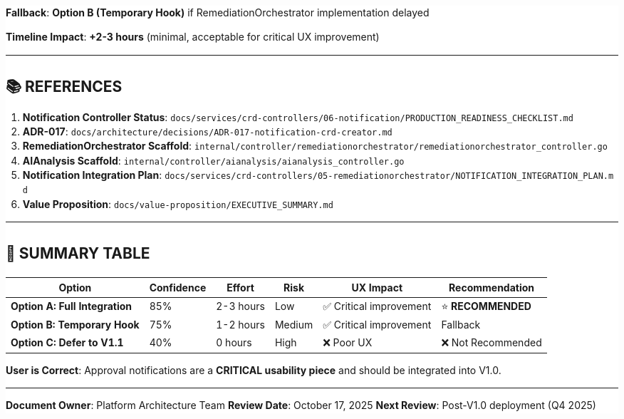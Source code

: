 **Fallback**: **Option B (Temporary Hook)** if RemediationOrchestrator implementation delayed

**Timeline Impact**: **+2-3 hours** (minimal, acceptable for critical UX improvement)

---

## 📚 **REFERENCES**

1. **Notification Controller Status**: `docs/services/crd-controllers/06-notification/PRODUCTION_READINESS_CHECKLIST.md`
2. **ADR-017**: `docs/architecture/decisions/ADR-017-notification-crd-creator.md`
3. **RemediationOrchestrator Scaffold**: `internal/controller/remediationorchestrator/remediationorchestrator_controller.go`
4. **AIAnalysis Scaffold**: `internal/controller/aianalysis/aianalysis_controller.go`
5. **Notification Integration Plan**: `docs/services/crd-controllers/05-remediationorchestrator/NOTIFICATION_INTEGRATION_PLAN.md`
6. **Value Proposition**: `docs/value-proposition/EXECUTIVE_SUMMARY.md`

---

## 🎯 **SUMMARY TABLE**

| Option | Confidence | Effort | Risk | UX Impact | Recommendation |
|---|---|---|---|---|---|
| **Option A: Full Integration** | 85% | 2-3 hours | Low | ✅ Critical improvement | ⭐ **RECOMMENDED** |
| **Option B: Temporary Hook** | 75% | 1-2 hours | Medium | ✅ Critical improvement | Fallback |
| **Option C: Defer to V1.1** | 40% | 0 hours | High | ❌ Poor UX | ❌ Not Recommended |

**User is Correct**: Approval notifications are a **CRITICAL usability piece** and should be integrated into V1.0.

---

**Document Owner**: Platform Architecture Team
**Review Date**: October 17, 2025
**Next Review**: Post-V1.0 deployment (Q4 2025)

